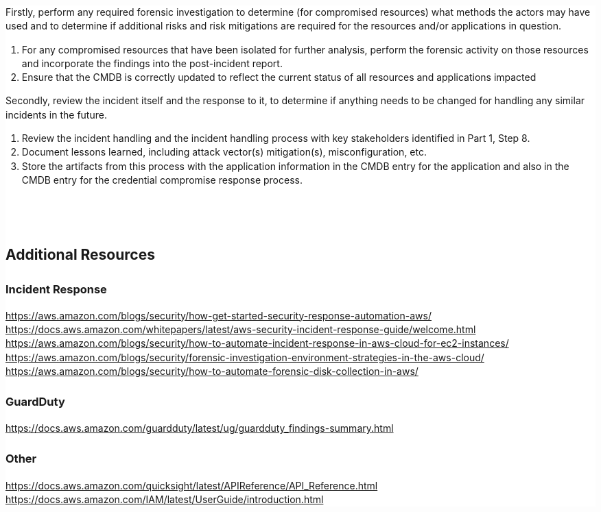 Firstly, perform any required forensic investigation to determine (for compromised resources) what methods the actors may have used and to determine if additional risks and risk mitigations are required for the resources and/or applications in question.

1. For any compromised resources that have been isolated for further analysis, perform the forensic activity on those resources and incorporate the findings into the post-incident report.
1. Ensure that the CMDB is correctly updated to reflect the current status of all resources and applications impacted

Secondly, review the incident itself and the response to it, to determine if anything needs to be changed for handling any similar incidents in the future.

1. Review the incident handling and the incident handling process with key stakeholders identified in Part 1, Step 8.
1. Document lessons learned, including attack vector(s) mitigation(s), misconfiguration, etc.
1. Store the artifacts from this process with the application information in the CMDB entry for the application and also in the CMDB entry for the credential compromise response process.

<br><br>
## Additional Resources

### Incident Response
https://aws.amazon.com/blogs/security/how-get-started-security-response-automation-aws/<br>
https://docs.aws.amazon.com/whitepapers/latest/aws-security-incident-response-guide/welcome.html<br>
https://aws.amazon.com/blogs/security/how-to-automate-incident-response-in-aws-cloud-for-ec2-instances/<br>
https://aws.amazon.com/blogs/security/forensic-investigation-environment-strategies-in-the-aws-cloud/<br>
https://aws.amazon.com/blogs/security/how-to-automate-forensic-disk-collection-in-aws/<br>

### GuardDuty
https://docs.aws.amazon.com/guardduty/latest/ug/guardduty_findings-summary.html<br>

### Other
https://docs.aws.amazon.com/quicksight/latest/APIReference/API_Reference.html<br>
https://docs.aws.amazon.com/IAM/latest/UserGuide/introduction.html<br>